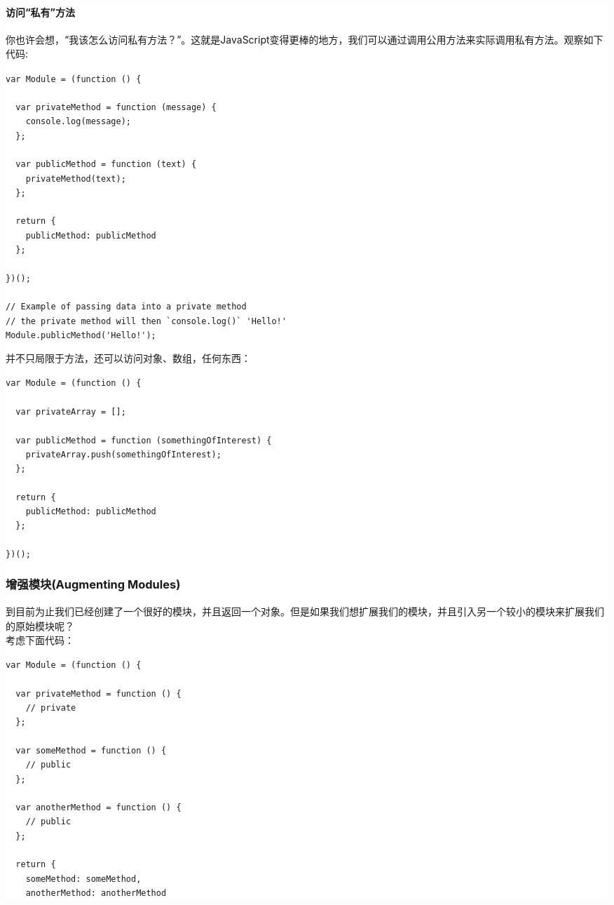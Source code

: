 #### 访问“私有”方法

你也许会想，“我该怎么访问私有方法？”。这就是JavaScript变得更棒的地方，我们可以通过调用公用方法来实际调用私有方法。观察如下代码:

```
var Module = (function () {

  var privateMethod = function (message) {
    console.log(message);
  };

  var publicMethod = function (text) {
    privateMethod(text);
  };
  
  return {
    publicMethod: publicMethod
  };

})();

// Example of passing data into a private method
// the private method will then `console.log()` 'Hello!'
Module.publicMethod('Hello!');
```

并不只局限于方法，还可以访问对象、数组，任何东西：

```
var Module = (function () {

  var privateArray = [];

  var publicMethod = function (somethingOfInterest) {
    privateArray.push(somethingOfInterest);
  };
  
  return {
    publicMethod: publicMethod
  };

})();
```

### 增强模块(Augmenting Modules)

到目前为止我们已经创建了一个很好的模块，并且返回一个对象。但是如果我们想扩展我们的模块，并且引入另一个较小的模块来扩展我们的原始模块呢？  
考虑下面代码：

```
var Module = (function () {

  var privateMethod = function () {
    // private
  };

  var someMethod = function () {
    // public
  };

  var anotherMethod = function () {
    // public
  };
  
  return {
    someMethod: someMethod,
    anotherMethod: anotherMethod
```